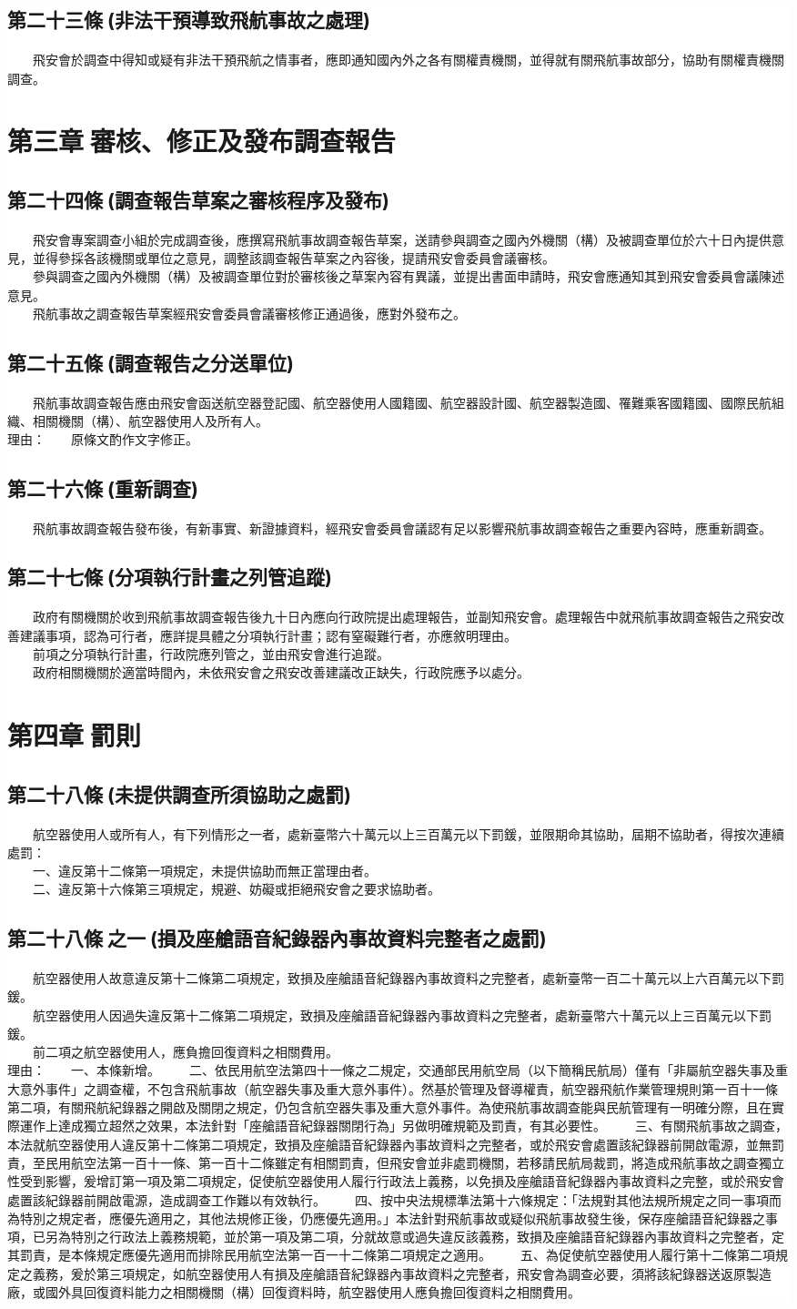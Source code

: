 第二十三條 (非法干預導致飛航事故之處理)
---------------------------------------
　　飛安會於調查中得知或疑有非法干預飛航之情事者，應即通知國內外之各有關權責機關，並得就有關飛航事故部分，協助有關權責機關調查。  


第三章  審核、修正及發布調查報告
================================
第二十四條 (調查報告草案之審核程序及發布)
-----------------------------------------
　　飛安會專案調查小組於完成調查後，應撰寫飛航事故調查報告草案，送請參與調查之國內外機關（構）及被調查單位於六十日內提供意見，並得參採各該機關或單位之意見，調整該調查報告草案之內容後，提請飛安會委員會議審核。  
　　參與調查之國內外機關（構）及被調查單位對於審核後之草案內容有異議，並提出書面申請時，飛安會應通知其到飛安會委員會議陳述意見。  
　　飛航事故之調查報告草案經飛安會委員會議審核修正通過後，應對外發布之。  


第二十五條 (調查報告之分送單位)
-------------------------------
　　飛航事故調查報告應由飛安會函送航空器登記國、航空器使用人國籍國、航空器設計國、航空器製造國、罹難乘客國籍國、國際民航組織、相關機關（構）、航空器使用人及所有人。  
理由：　　原條文酌作文字修正。

第二十六條 (重新調查)
---------------------
　　飛航事故調查報告發布後，有新事實、新證據資料，經飛安會委員會議認有足以影響飛航事故調查報告之重要內容時，應重新調查。  


第二十七條 (分項執行計畫之列管追蹤)
-----------------------------------
　　政府有關機關於收到飛航事故調查報告後九十日內應向行政院提出處理報告，並副知飛安會。處理報告中就飛航事故調查報告之飛安改善建議事項，認為可行者，應詳提具體之分項執行計畫；認有窒礙難行者，亦應敘明理由。  
　　前項之分項執行計畫，行政院應列管之，並由飛安會進行追蹤。  
　　政府相關機關於適當時間內，未依飛安會之飛安改善建議改正缺失，行政院應予以處分。  


第四章  罰則
============
第二十八條 (未提供調查所須協助之處罰)
-------------------------------------
　　航空器使用人或所有人，有下列情形之一者，處新臺幣六十萬元以上三百萬元以下罰鍰，並限期命其協助，屆期不協助者，得按次連續處罰：  
　　一、違反第十二條第一項規定，未提供協助而無正當理由者。  
　　二、違反第十六條第三項規定，規避、妨礙或拒絕飛安會之要求協助者。  


第二十八條 之一 (損及座艙語音紀錄器內事故資料完整者之處罰)
----------------------------------------------------------
　　航空器使用人故意違反第十二條第二項規定，致損及座艙語音紀錄器內事故資料之完整者，處新臺幣一百二十萬元以上六百萬元以下罰鍰。  
　　航空器使用人因過失違反第十二條第二項規定，致損及座艙語音紀錄器內事故資料之完整者，處新臺幣六十萬元以上三百萬元以下罰鍰。  
　　前二項之航空器使用人，應負擔回復資料之相關費用。  
理由：　　一、本條新增。
　　二、依民用航空法第四十一條之二規定，交通部民用航空局（以下簡稱民航局）僅有「非屬航空器失事及重大意外事件」之調查權，不包含飛航事故（航空器失事及重大意外事件）。然基於管理及督導權責，航空器飛航作業管理規則第一百十一條第二項，有關飛航紀錄器之開啟及關閉之規定，仍包含航空器失事及重大意外事件。為使飛航事故調查能與民航管理有一明確分際，且在實際運作上達成獨立超然之效果，本法針對「座艙語音紀錄器關閉行為」另做明確規範及罰責，有其必要性。
　　三、有關飛航事故之調查，本法就航空器使用人違反第十二條第二項規定，致損及座艙語音紀錄器內事故資料之完整者，或於飛安會處置該紀錄器前開啟電源，並無罰責，至民用航空法第一百十一條、第一百十二條雖定有相關罰責，但飛安會並非處罰機關，若移請民航局裁罰，將造成飛航事故之調查獨立性受到影響，爰增訂第一項及第二項規定，促使航空器使用人履行行政法上義務，以免損及座艙語音紀錄器內事故資料之完整，或於飛安會處置該紀錄器前開啟電源，造成調查工作難以有效執行。
　　四、按中央法規標準法第十六條規定：「法規對其他法規所規定之同一事項而為特別之規定者，應優先適用之，其他法規修正後，仍應優先適用。」本法針對飛航事故或疑似飛航事故發生後，保存座艙語音紀錄器之事項，已另為特別之行政法上義務規範，並於第一項及第二項，分就故意或過失違反該義務，致損及座艙語音紀錄器內事故資料之完整者，定其罰責，是本條規定應優先適用而排除民用航空法第一百一十二條第二項規定之適用。
　　五、為促使航空器使用人履行第十二條第二項規定之義務，爰於第三項規定，如航空器使用人有損及座艙語音紀錄器內事故資料之完整者，飛安會為調查必要，須將該紀錄器送返原製造廠，或國外具回復資料能力之相關機關（構）回復資料時，航空器使用人應負擔回復資料之相關費用。

